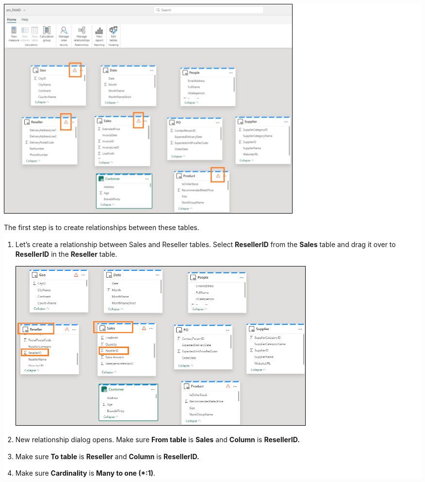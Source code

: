    ![](../media/lab-06/image018.png)

   The first step is to create relationships between these tables.

1. Let’s create a relationship between Sales and Reseller tables. Select **ResellerID** from the **Sales** table and drag it over to **ResellerID** in the **Reseller** table.

   ![](../media/lab-06/image020.png)

2. New relationship dialog opens. Make sure **From table** is **Sales** and **Column** is **ResellerID.**

3. Make sure **To table** is **Reseller** and **Column** is **ResellerID.**

4. Make sure **Cardinality** is **Many to one (\*:1)**.
